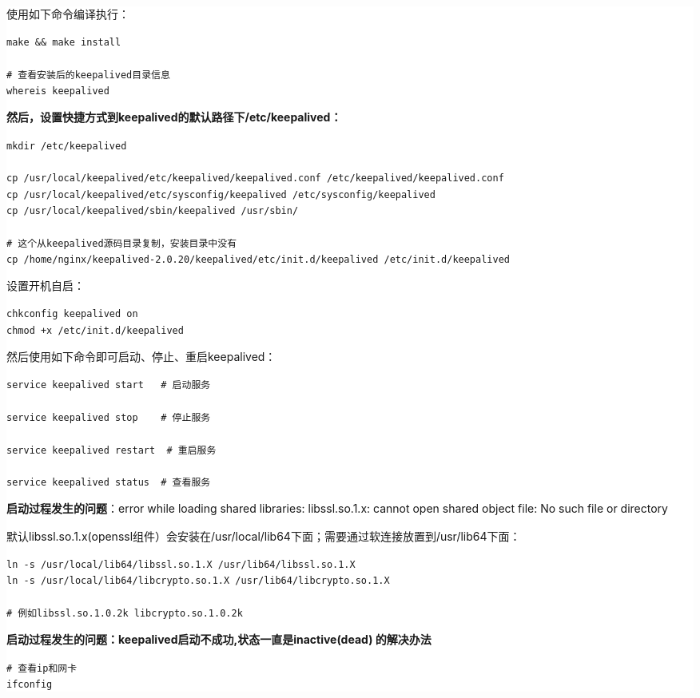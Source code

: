 使用如下命令编译执行：

```shell
make && make install

# 查看安装后的keepalived目录信息
whereis keepalived
```

**然后，设置快捷方式到keepalived的默认路径下/etc/keepalived：**

```shell
mkdir /etc/keepalived

cp /usr/local/keepalived/etc/keepalived/keepalived.conf /etc/keepalived/keepalived.conf
cp /usr/local/keepalived/etc/sysconfig/keepalived /etc/sysconfig/keepalived
cp /usr/local/keepalived/sbin/keepalived /usr/sbin/

# 这个从keepalived源码目录复制，安装目录中没有
cp /home/nginx/keepalived-2.0.20/keepalived/etc/init.d/keepalived /etc/init.d/keepalived
```



设置开机自启：

```shell
chkconfig keepalived on
chmod +x /etc/init.d/keepalived
```

然后使用如下命令即可启动、停止、重启keepalived：

```shell
service keepalived start   # 启动服务

service keepalived stop    # 停止服务

service keepalived restart  # 重启服务

service keepalived status  # 查看服务
```

**启动过程发生的问题**：error while loading shared libraries: libssl.so.1.x: cannot open shared object file: No such file or directory

默认libssl.so.1.x(openssl组件）会安装在/usr/local/lib64下面；需要通过软连接放置到/usr/lib64下面：

```shell
ln -s /usr/local/lib64/libssl.so.1.X /usr/lib64/libssl.so.1.X
ln -s /usr/local/lib64/libcrypto.so.1.X /usr/lib64/libcrypto.so.1.X

# 例如libssl.so.1.0.2k libcrypto.so.1.0.2k
```



**启动过程发生的问题：keepalived启动不成功,状态一直是inactive(dead) 的解决办法**

```shell
# 查看ip和网卡
ifconfig
```
